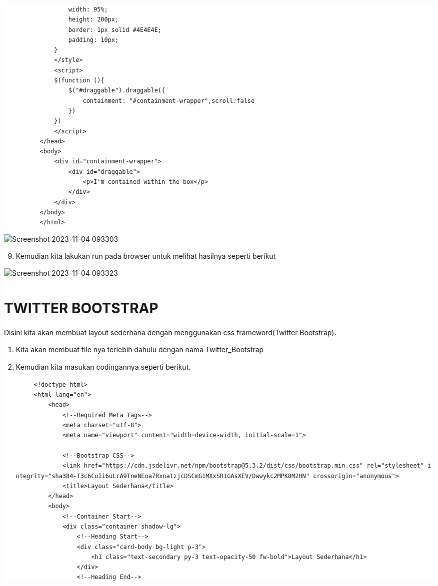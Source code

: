                       width: 95%;
                      height: 200px;
                      border: 1px solid #4E4E4E;
                      padding: 10px;
                  }
                  </style>
                  <script>
                  $(function (){
                      $("#draggable").draggable({
                          containment: "#containment-wrapper",scroll:false
                      })
                  })
                  </script>
              </head>
              <body>
                  <div id="containment-wrapper">
                      <div id="draggable">
                          <p>I'm contained within the box</p>
                      </div>
                  </div>
              </body>
              </html>

![Screenshot 2023-11-04 093303](https://github.com/amandaaaapn/Lab6Web/assets/115678845/4677ba44-9acb-4509-8e14-20b79c527907)

9. Kemudian kita lakukan run pada browser untuk melihat hasilnya seperti berikut

![Screenshot 2023-11-04 093323](https://github.com/amandaaaapn/Lab6Web/assets/115678845/621e08af-4dfc-471d-8f51-4362af308027)

# TWITTER BOOTSTRAP

Disini kita akan membuat layout sederhana dengan menggunakan css frameword(Twitter Bootstrap).

1. Kita akan membuat file nya terlebih dahulu dengan nama Twitter_Bootstrap

2. Kemudian kita masukan codingannya seperti berikut.

            <!doctype html>
            <html lang="en">
                <head>
                    <!--Required Meta Tags-->
                    <meta charset="utf-8">
                    <meta name="viewport" content="width=device-width, initial-scale=1">
                    
                    <!--Bootstrap CSS-->
                    <link href="https://cdn.jsdelivr.net/npm/bootstrap@5.3.2/dist/css/bootstrap.min.css" rel="stylesheet" integrity="sha384-T3c6CoIi6uLrA9TneNEoa7RxnatzjcDSCmG1MXxSR1GAsXEV/Dwwykc2MPK8M2HN" crossorigin="anonymous">
                    <title>Layout Sederhana</title>
                </head>
                <body>
                    <!--Container Start-->
                    <div class="container shadow-lg">
                        <!--Heading Start-->
                        <div class="card-body bg-light p-3">
                            <h1 class="text-secondary py-3 text-opacity-50 fw-bold">Layout Sederhana</h1>
                        </div>
                        <!--Heading End-->
            